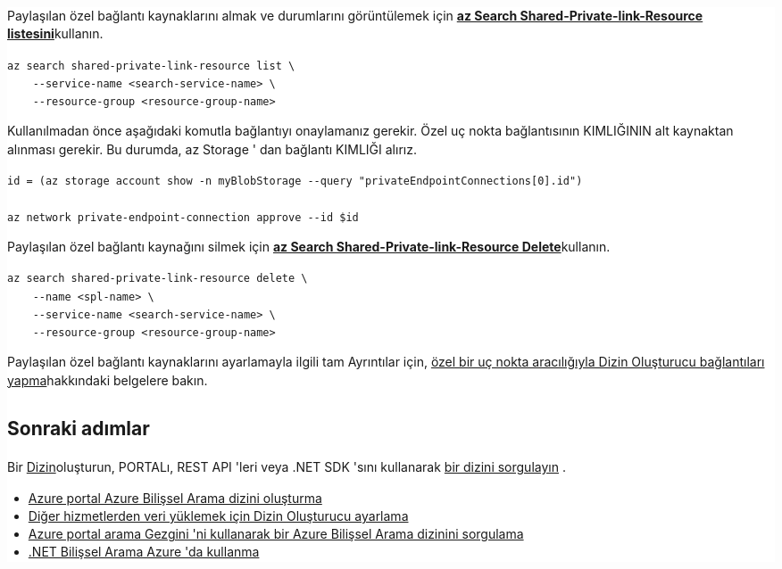 Paylaşılan özel bağlantı kaynaklarını almak ve durumlarını görüntülemek için [**az Search Shared-Private-link-Resource listesini**](/cli/azure/search/shared-private-link-resource#az_search_shared_private_link_resource_list)kullanın.

```azurecli-interactive
az search shared-private-link-resource list \
    --service-name <search-service-name> \
    --resource-group <resource-group-name> 
```

Kullanılmadan önce aşağıdaki komutla bağlantıyı onaylamanız gerekir. Özel uç nokta bağlantısının KIMLIĞININ alt kaynaktan alınması gerekir. Bu durumda, az Storage ' dan bağlantı KIMLIĞI alırız.

```azurecli-interactive
id = (az storage account show -n myBlobStorage --query "privateEndpointConnections[0].id")

az network private-endpoint-connection approve --id $id
```

Paylaşılan özel bağlantı kaynağını silmek için [**az Search Shared-Private-link-Resource Delete**](/cli/azure/search/shared-private-link-resource#az_search_shared_private_link_resource_delete)kullanın.

```azurecli-interactive
az search shared-private-link-resource delete \
    --name <spl-name> \
    --service-name <search-service-name> \
    --resource-group <resource-group-name> 
```

Paylaşılan özel bağlantı kaynaklarını ayarlamayla ilgili tam Ayrıntılar için, [özel bir uç nokta aracılığıyla Dizin Oluşturucu bağlantıları yapma](search-indexer-howto-access-private.md)hakkındaki belgelere bakın.

## <a name="next-steps"></a>Sonraki adımlar

Bir [Dizin](search-what-is-an-index.md)oluşturun, PORTALı, REST API 'leri veya .NET SDK 'sını kullanarak [bir dizini sorgulayın](search-query-overview.md) .

* [Azure portal Azure Bilişsel Arama dizini oluşturma](search-get-started-portal.md)
* [Diğer hizmetlerden veri yüklemek için Dizin Oluşturucu ayarlama](search-indexer-overview.md)
* [Azure portal arama Gezgini 'ni kullanarak bir Azure Bilişsel Arama dizinini sorgulama](search-explorer.md)
* [.NET Bilişsel Arama Azure 'da kullanma](search-howto-dotnet-sdk.md)